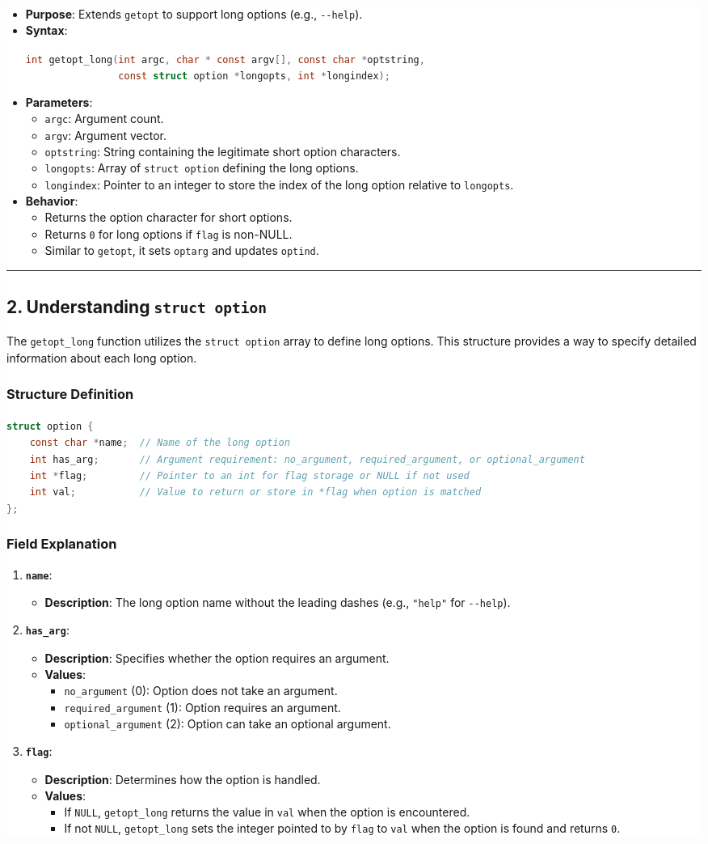 -   **Purpose**: Extends `getopt` to support long options (e.g., `--help`).
-   **Syntax**:
    ```c
    int getopt_long(int argc, char * const argv[], const char *optstring,
                    const struct option *longopts, int *longindex);
    ```
-   **Parameters**:
    -   `argc`: Argument count.
    -   `argv`: Argument vector.
    -   `optstring`: String containing the legitimate short option characters.
    -   `longopts`: Array of `struct option` defining the long options.
    -   `longindex`: Pointer to an integer to store the index of the long option relative to `longopts`.
-   **Behavior**:
    -   Returns the option character for short options.
    -   Returns `0` for long options if `flag` is non-NULL.
    -   Similar to `getopt`, it sets `optarg` and updates `optind`.

---

## **2. Understanding `struct option`**

The `getopt_long` function utilizes the `struct option` array to define long options. This structure provides a way to specify detailed information about each long option.

### **Structure Definition**

```c
struct option {
    const char *name;  // Name of the long option
    int has_arg;       // Argument requirement: no_argument, required_argument, or optional_argument
    int *flag;         // Pointer to an int for flag storage or NULL if not used
    int val;           // Value to return or store in *flag when option is matched
};
```

### **Field Explanation**

1. **`name`**:

    - **Description**: The long option name without the leading dashes (e.g., `"help"` for `--help`).

2. **`has_arg`**:

    - **Description**: Specifies whether the option requires an argument.
    - **Values**:
        - `no_argument` (0): Option does not take an argument.
        - `required_argument` (1): Option requires an argument.
        - `optional_argument` (2): Option can take an optional argument.

3. **`flag`**:

    - **Description**: Determines how the option is handled.
    - **Values**:
        - If `NULL`, `getopt_long` returns the value in `val` when the option is encountered.
        - If not `NULL`, `getopt_long` sets the integer pointed to by `flag` to `val` when the option is found and returns `0`.

